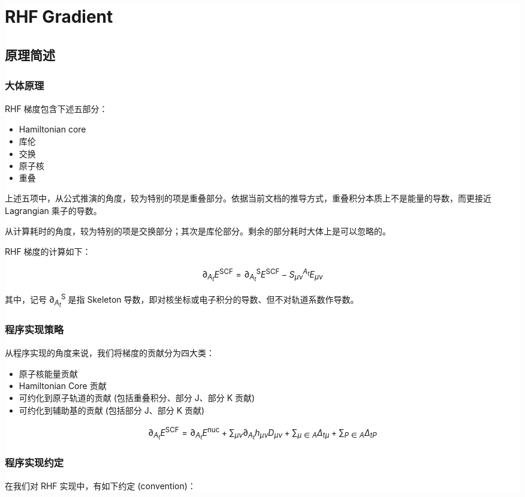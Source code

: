 # RHF Gradient


## 原理简述


### 大体原理


RHF 梯度包含下述五部分：

- Hamiltonian core
- 库伦
- 交换
- 原子核
- 重叠

上述五项中，从公式推演的角度，较为特别的项是重叠部分。依据当前文档的推导方式，重叠积分本质上不是能量的导数，而更接近 Lagrangian 乘子的导数。

从计算耗时的角度，较为特别的项是交换部分；其次是库伦部分。剩余的部分耗时大体上是可以忽略的。


RHF 梯度的计算如下：

$$
\partial_{A_t} E^\mathsf{SCF} = \partial_{A_t}^\mathrm{S} E^\mathsf{SCF} - S_{\mu \nu}^{A_t} E_{\mu \nu}
$$


其中，记号 $\partial_{A_t}^\mathrm{S}$ 是指 Skeleton 导数，即对核坐标或电子积分的导数、但不对轨道系数作导数。


### 程序实现策略


从程序实现的角度来说，我们将梯度的贡献分为四大类：

- 原子核能量贡献
- Hamiltonian Core 贡献
- 可约化到原子轨道的贡献 (包括重叠积分、部分 J、部分 K 贡献)
- 可约化到辅助基的贡献 (包括部分 J、部分 K 贡献)


$$
\partial_{A_t} E^\textsf{SCF} =
    \partial_{A_t} E^\textsf{nuc}
    + \sum_{\mu \nu} \partial_{A_t} h_{\mu \nu} D_{\mu \nu}
    + \sum_{\mu \in A} \Delta_{t \mu}
    + \sum_{P \in A} \Delta_{t P}
$$


### 程序实现约定


在我们对 RHF 实现中，有如下约定 (convention)：
